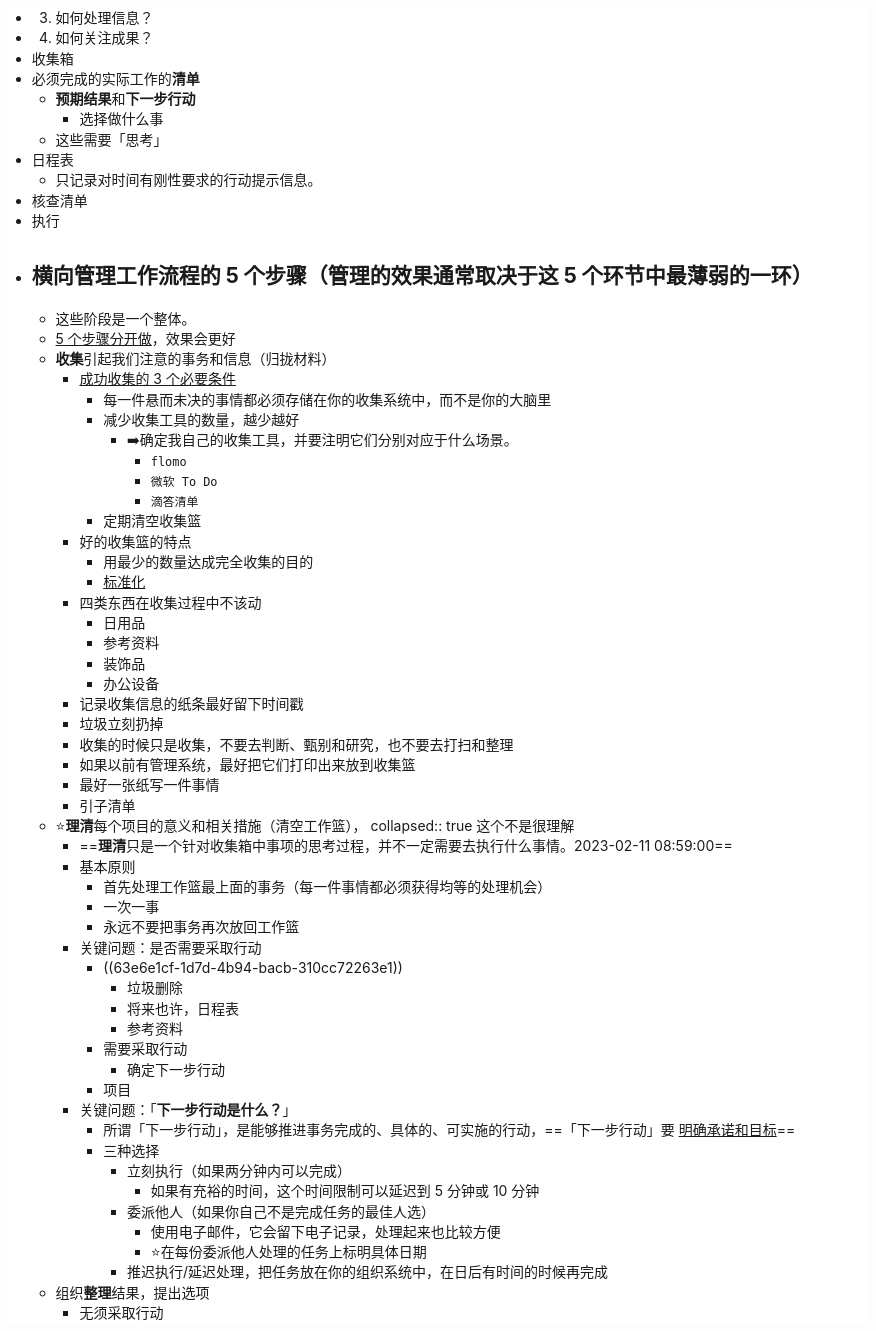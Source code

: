 - 3. 如何处理信息？
- 4. 如何关注成果？
- 收集箱
- 必须完成的实际工作的**清单**
	- **预期结果**和**下一步行动**
		- 选择做什么事
	- 这些需要「思考」
- 日程表
	- 只记录对时间有刚性要求的行动提示信息。
- 核查清单
- 执行
- ## 横向管理工作流程的 5 个步骤（管理的效果通常取决于这 5 个环节中最薄弱的一环）
	- 这些阶段是一个整体。
	- [5 个步骤分开做](((63e5b31a-1765-4206-9228-4ec14dac8f05)))，效果会更好
	- **收集**引起我们注意的事务和信息（归拢材料）
		- [成功收集的 3 个必要条件](((63e5bbc1-c98b-43b3-b23b-b4568fcd3535)))
			- 每一件悬而未决的事情都必须存储在你的收集系统中，而不是你的大脑里
			- 减少收集工具的数量，越少越好
				- ➡️确定我自己的收集工具，并要注明它们分别对应于什么场景。
					- `flomo`
					- `微软 To Do`
					- `滴答清单`
			- 定期清空收集篮
		- 好的收集篮的特点
			- 用最少的数量达成完全收集的目的
			- [标准化](((63e5bd56-01aa-4ee8-a30c-45d820009651)))
		- 四类东西在收集过程中不该动
			- 日用品
			- 参考资料
			- 装饰品
			- 办公设备
		- 记录收集信息的纸条最好留下时间戳
		- 垃圾立刻扔掉
		- 收集的时候只是收集，不要去判断、甄别和研究，也不要去打扫和整理
		- 如果以前有管理系统，最好把它们打印出来放到收集篮
		- 最好一张纸写一件事情
		- 引子清单
	- ⭐**理清**每个项目的意义和相关措施（清空工作篮），
	  collapsed:: true
	  这个不是很理解
		- ==**理清**只是一个针对收集箱中事项的思考过程，并不一定需要去执行什么事情。2023-02-11 08:59:00==
		- 基本原则
			- 首先处理工作篮最上面的事务（每一件事情都必须获得均等的处理机会）
			- 一次一事
			- 永远不要把事务再次放回工作篮
		- 关键问题：是否需要采取行动
			- ((63e6e1cf-1d7d-4b94-bacb-310cc72263e1))
				- 垃圾删除
				- 将来也许，日程表
				- 参考资料
			- 需要采取行动
				- 确定下一步行动
			- 项目
		- 关键问题：「**下一步行动是什么？**」
			- 所谓「下一步行动」，是能够推进事务完成的、具体的、可实施的行动，==「下一步行动」要 [明确承诺和目标](((63e6dec0-ff36-4341-b1f3-eb784685dad9)))==
			- 三种选择
				- 立刻执行（如果两分钟内可以完成）
					- 如果有充裕的时间，这个时间限制可以延迟到 5 分钟或 10 分钟
				- 委派他人（如果你自己不是完成任务的最佳人选）
					- 使用电子邮件，它会留下电子记录，处理起来也比较方便
					- ⭐在每份委派他人处理的任务上标明具体日期
				- 推迟执行/延迟处理，把任务放在你的组织系统中，在日后有时间的时候再完成
	- 组织**整理**结果，提出选项
		- 无须采取行动